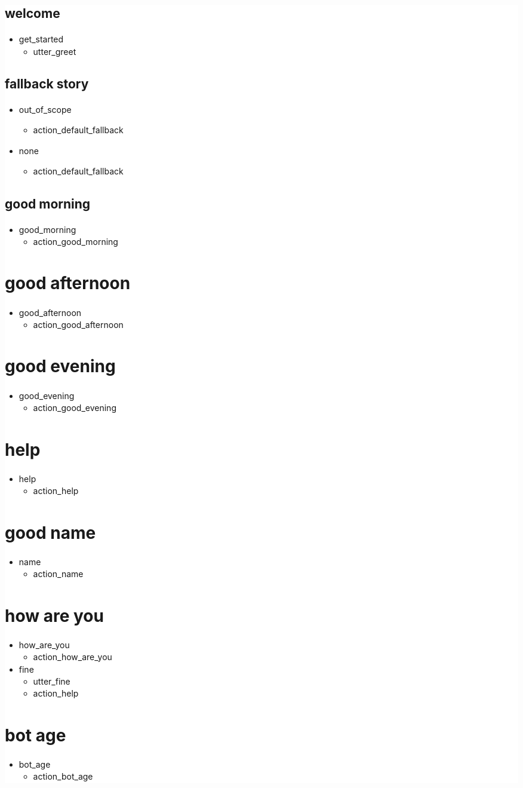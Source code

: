 ## welcome
* get_started
  - utter_greet

## fallback story
* out_of_scope
  - action_default_fallback
  
* none
  - action_default_fallback
  
## good morning
* good_morning
  - action_good_morning
  
# good afternoon
* good_afternoon
  - action_good_afternoon
  
  
# good evening
* good_evening
  - action_good_evening
  
# help
* help
  - action_help
  
# good name
* name
  - action_name
  
# how are you
* how_are_you
  - action_how_are_you
* fine
  - utter_fine
  - action_help
  
# bot age
* bot_age
  - action_bot_age
  